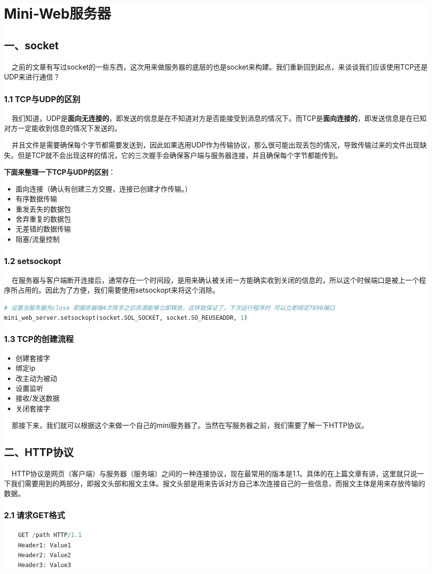 ﻿# Mini-Web服务器

## 一、socket

&nbsp;&nbsp;&nbsp;&nbsp;之前的文章有写过socket的一些东西，这次用来做服务器的底层的也是socket来构建。我们重新回到起点，来谈谈我们应该使用TCP还是UDP来进行通信？

### 1.1 TCP与UDP的区别

&nbsp;&nbsp;&nbsp;&nbsp;我们知道，UDP是**面向无连接的**，即发送的信息是在不知道对方是否能接受到消息的情况下。而TCP是**面向连接的**，即发送信息是在已知对方一定能收到信息的情况下发送的。

&nbsp;&nbsp;&nbsp;&nbsp;并且文件是需要确保每个字节都需要发送到，因此如果选用UDP作为传输协议，那么很可能出现丢包的情况，导致传输过来的文件出现缺失。但是TCP就不会出现这样的情况，它的三次握手会确保客户端与服务器连接，并且确保每个字节都能传到。

**下面来整理一下TCP与UDP的区别**：

-   面向连接（确认有创建三方交握，连接已创建才作传输。）
-   有序数据传输
-   重发丢失的数据包
-   舍弃重复的数据包
-   无差错的数据传输
-   阻塞/流量控制

### 1.2 setsockopt

&nbsp;&nbsp;&nbsp;&nbsp;在服务器与客户端断开连接后，通常存在一个时间段，是用来确认被关闭一方能确实收到关闭的信息的，所以这个时候端口是被上一个程序所占用的。因此为了方便，我们需要使用setsockopt来将这个消除。

```python
# 设置当服务器先close 即服务器端4次挥手之后资源能够立即释放，这样就保证了，下次运行程序时 可以立即绑定7890端口
mini_web_server.setsockopt(socket.SOL_SOCKET, socket.SO_REUSEADDR, 1)
```

### 1.3 TCP的创建流程

- 创建套接字
- 绑定ip
- 改主动为被动
- 设置监听
- 接收/发送数据
- 关闭套接字

&nbsp;&nbsp;&nbsp;&nbsp;那接下来，我们就可以根据这个来做一个自己的mini服务器了。当然在写服务器之前，我们需要了解一下HTTP协议。

## 二、HTTP协议

&nbsp;&nbsp;&nbsp;&nbsp;HTTP协议是网页（客户端）与服务器（服务端）之间的一种连接协议，现在最常用的版本是1.1。具体的在上篇文章有讲，这里就只说一下我们需要用到的两部分，即报文头部和报文主体。报文头部是用来告诉对方自己本次连接自己的一些信息，而报文主体是用来存放传输的数据。

### 2.1 请求GET格式

```python
    GET /path HTTP/1.1
    Header1: Value1
    Header2: Value2
    Header3: Value3
```
